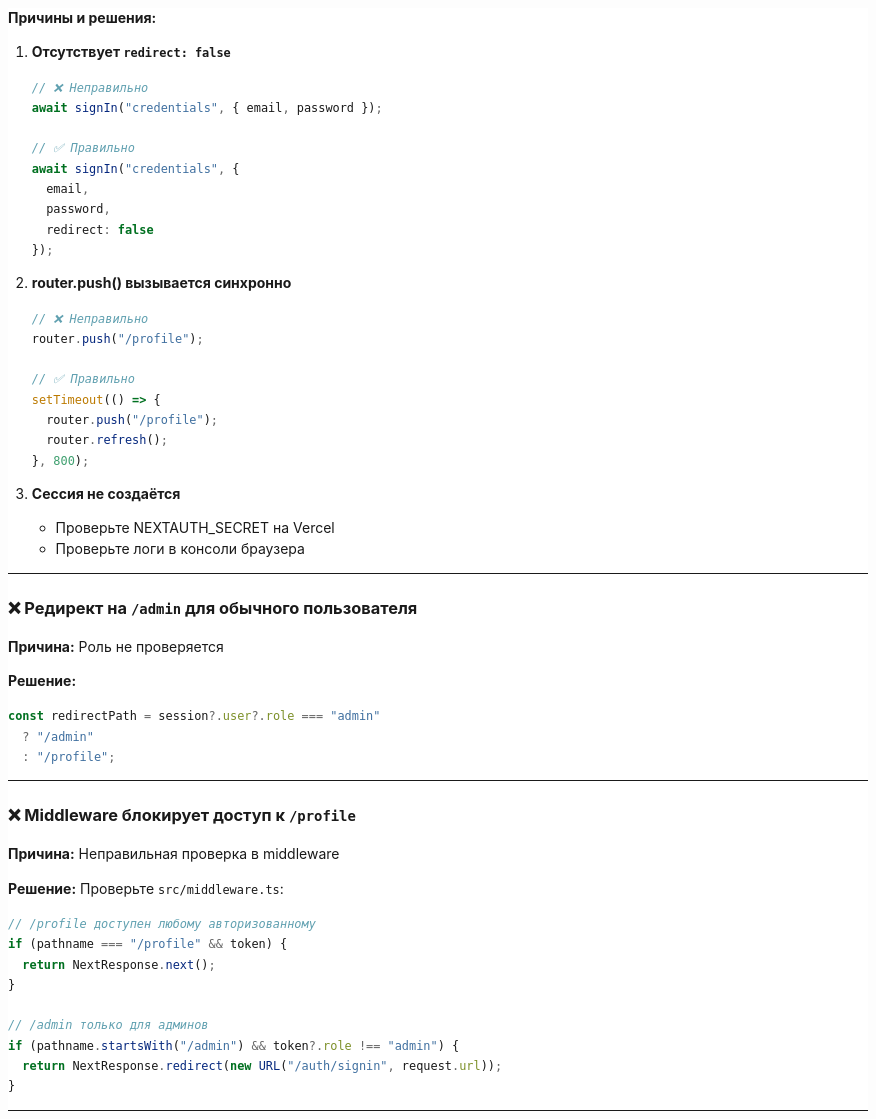 **Причины и решения:**

1. **Отсутствует `redirect: false`**
   ```typescript
   // ❌ Неправильно
   await signIn("credentials", { email, password });
   
   // ✅ Правильно
   await signIn("credentials", { 
     email, 
     password, 
     redirect: false 
   });
   ```

2. **router.push() вызывается синхронно**
   ```typescript
   // ❌ Неправильно
   router.push("/profile");
   
   // ✅ Правильно
   setTimeout(() => {
     router.push("/profile");
     router.refresh();
   }, 800);
   ```

3. **Сессия не создаётся**
   - Проверьте NEXTAUTH_SECRET на Vercel
   - Проверьте логи в консоли браузера

---

### ❌ Редирект на `/admin` для обычного пользователя

**Причина:** Роль не проверяется

**Решение:**
```typescript
const redirectPath = session?.user?.role === "admin" 
  ? "/admin" 
  : "/profile";
```

---

### ❌ Middleware блокирует доступ к `/profile`

**Причина:** Неправильная проверка в middleware

**Решение:** Проверьте `src/middleware.ts`:
```typescript
// /profile доступен любому авторизованному
if (pathname === "/profile" && token) {
  return NextResponse.next();
}

// /admin только для админов
if (pathname.startsWith("/admin") && token?.role !== "admin") {
  return NextResponse.redirect(new URL("/auth/signin", request.url));
}
```

---